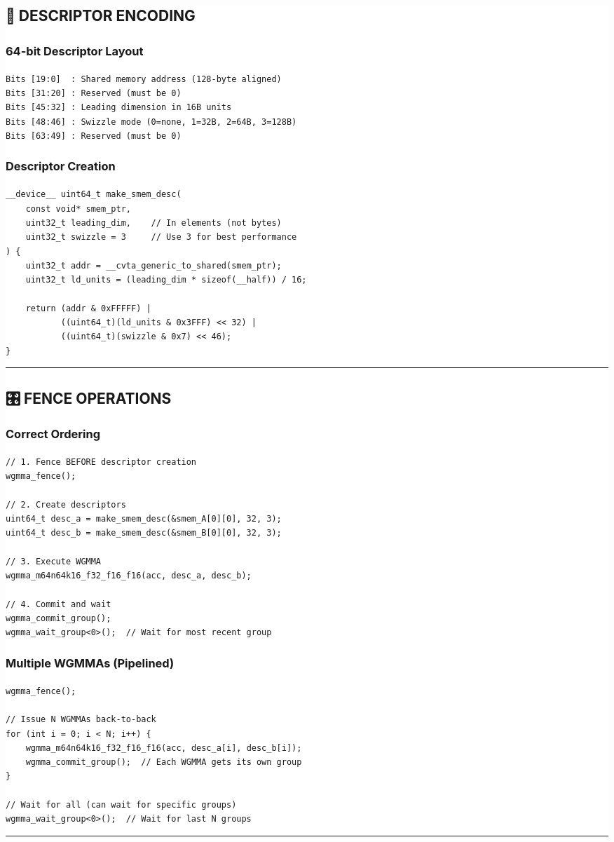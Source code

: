 ## 🧮 DESCRIPTOR ENCODING

### 64-bit Descriptor Layout
```
Bits [19:0]  : Shared memory address (128-byte aligned)
Bits [31:20] : Reserved (must be 0)
Bits [45:32] : Leading dimension in 16B units
Bits [48:46] : Swizzle mode (0=none, 1=32B, 2=64B, 3=128B)
Bits [63:49] : Reserved (must be 0)
```

### Descriptor Creation
```cuda
__device__ uint64_t make_smem_desc(
    const void* smem_ptr, 
    uint32_t leading_dim,    // In elements (not bytes)
    uint32_t swizzle = 3     // Use 3 for best performance
) {
    uint32_t addr = __cvta_generic_to_shared(smem_ptr);
    uint32_t ld_units = (leading_dim * sizeof(__half)) / 16;
    
    return (addr & 0xFFFFF) |
           ((uint64_t)(ld_units & 0x3FFF) << 32) |
           ((uint64_t)(swizzle & 0x7) << 46);
}
```

---

## 🎛️ FENCE OPERATIONS

### Correct Ordering
```cuda
// 1. Fence BEFORE descriptor creation
wgmma_fence();

// 2. Create descriptors
uint64_t desc_a = make_smem_desc(&smem_A[0][0], 32, 3);
uint64_t desc_b = make_smem_desc(&smem_B[0][0], 32, 3);

// 3. Execute WGMMA
wgmma_m64n64k16_f32_f16_f16(acc, desc_a, desc_b);

// 4. Commit and wait
wgmma_commit_group();
wgmma_wait_group<0>();  // Wait for most recent group
```

### Multiple WGMMAs (Pipelined)
```cuda
wgmma_fence();

// Issue N WGMMAs back-to-back
for (int i = 0; i < N; i++) {
    wgmma_m64n64k16_f32_f16_f16(acc, desc_a[i], desc_b[i]);
    wgmma_commit_group();  // Each WGMMA gets its own group
}

// Wait for all (can wait for specific groups)
wgmma_wait_group<0>();  // Wait for last N groups
```

---